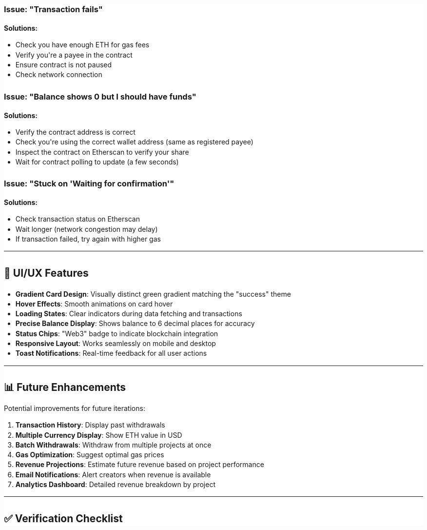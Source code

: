 ### Issue: "Transaction fails"
**Solutions:**
- Check you have enough ETH for gas fees
- Verify you're a payee in the contract
- Ensure contract is not paused
- Check network connection

### Issue: "Balance shows 0 but I should have funds"
**Solutions:**
- Verify the contract address is correct
- Check you're using the correct wallet address (same as registered payee)
- Inspect the contract on Etherscan to verify your share
- Wait for contract polling to update (a few seconds)

### Issue: "Stuck on 'Waiting for confirmation'"
**Solutions:**
- Check transaction status on Etherscan
- Wait longer (network congestion may delay)
- If transaction failed, try again with higher gas

---

## 🎨 UI/UX Features

- **Gradient Card Design**: Visually distinct green gradient matching the "success" theme
- **Hover Effects**: Smooth animations on card hover
- **Loading States**: Clear indicators during data fetching and transactions
- **Precise Balance Display**: Shows balance to 6 decimal places for accuracy
- **Status Chips**: "Web3" badge to indicate blockchain integration
- **Responsive Layout**: Works seamlessly on mobile and desktop
- **Toast Notifications**: Real-time feedback for all user actions

---

## 📊 Future Enhancements

Potential improvements for future iterations:

1. **Transaction History**: Display past withdrawals
2. **Multiple Currency Display**: Show ETH value in USD
3. **Batch Withdrawals**: Withdraw from multiple projects at once
4. **Gas Optimization**: Suggest optimal gas prices
5. **Revenue Projections**: Estimate future revenue based on project performance
6. **Email Notifications**: Alert creators when revenue is available
7. **Analytics Dashboard**: Detailed revenue breakdown by project

---

## ✅ Verification Checklist

